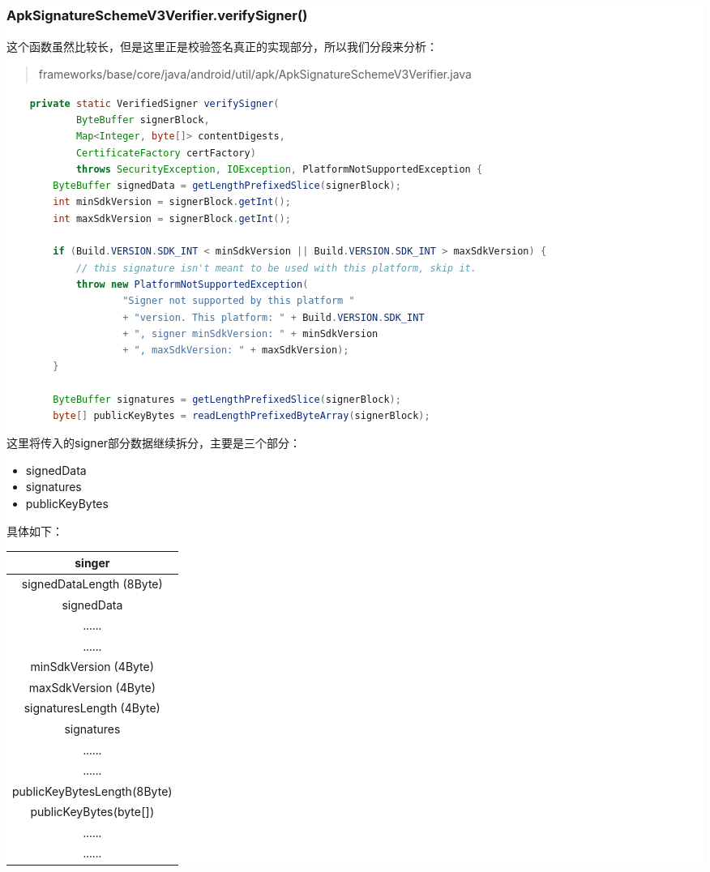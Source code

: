 ### ApkSignatureSchemeV3Verifier.verifySigner()

这个函数虽然比较长，但是这里正是校验签名真正的实现部分，所以我们分段来分析：


> frameworks/base/core/java/android/util/apk/ApkSignatureSchemeV3Verifier.java

```java
    private static VerifiedSigner verifySigner(
            ByteBuffer signerBlock,
            Map<Integer, byte[]> contentDigests,
            CertificateFactory certFactory)
            throws SecurityException, IOException, PlatformNotSupportedException {
        ByteBuffer signedData = getLengthPrefixedSlice(signerBlock);
        int minSdkVersion = signerBlock.getInt();
        int maxSdkVersion = signerBlock.getInt();

        if (Build.VERSION.SDK_INT < minSdkVersion || Build.VERSION.SDK_INT > maxSdkVersion) {
            // this signature isn't meant to be used with this platform, skip it.
            throw new PlatformNotSupportedException(
                    "Signer not supported by this platform "
                    + "version. This platform: " + Build.VERSION.SDK_INT
                    + ", signer minSdkVersion: " + minSdkVersion
                    + ", maxSdkVersion: " + maxSdkVersion);
        }

        ByteBuffer signatures = getLengthPrefixedSlice(signerBlock);
        byte[] publicKeyBytes = readLengthPrefixedByteArray(signerBlock);

```

这里将传入的signer部分数据继续拆分，主要是三个部分：

- signedData
- signatures
- publicKeyBytes

具体如下：

|singer|
|:---:|
|signedDataLength (8Byte)|
|signedData|
|......|
|......|
|minSdkVersion (4Byte)|
|maxSdkVersion (4Byte)|
|signaturesLength (4Byte)|
|signatures|
|......|
|......|
|publicKeyBytesLength(8Byte)|
|publicKeyBytes(byte[])|
|......|
|......|
